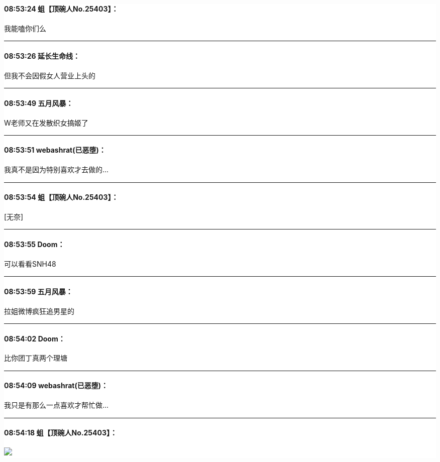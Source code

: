 #### 08:53:24  蛆【顶碗人No.25403】：

我能嗑你们么

*****

#### 08:53:26  延长生命线：

但我不会因假女人营业上头的

*****

#### 08:53:49  五月风暴：

W老师又在发散织女搞姬了

*****

#### 08:53:51  webashrat(已恶堕)：

我真不是因为特别喜欢才去做的...

*****

#### 08:53:54  蛆【顶碗人No.25403】：

[无奈]

*****

#### 08:53:55  Doom：

可以看看SNH48

*****

#### 08:53:59  五月风暴：

拉姐微博疯狂追男星的

*****

#### 08:54:02  Doom：

比你团丁真两个理塘

*****

#### 08:54:09  webashrat(已恶堕)：

我只是有那么一点喜欢才帮忙做...

*****

#### 08:54:18  蛆【顶碗人No.25403】：

![](http://gchat.qpic.cn/gchatpic_new/794594593/614391357-2800646403-1566F0ED2765FF6155337D358AB9CB0C/0?term=2")
